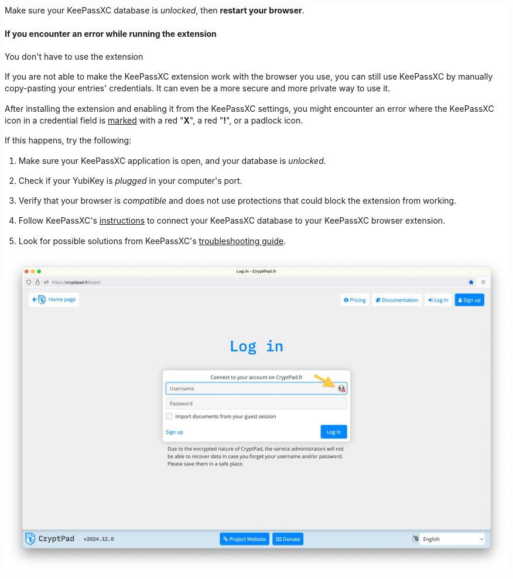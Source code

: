 Make sure your KeePassXC database is *unlocked*, then **restart your browser**.

#### If you encounter an error while running the extension

<div class="admonition info" markdown>
<p class="admonition-title">You don't have to use the extension</p>

If you are not able to make the KeePassXC extension work with the browser you use, you can still use KeePassXC by manually copy-pasting your entries' credentials. It can even be a more secure and more private way to use it.

</div>

After installing the extension and enabling it from the KeePassXC settings, you might encounter an error where the KeePassXC icon in a credential field is [marked](https://keepassxc.org/docs/KeePassXC_GettingStarted#_using_the_browser_extension) with a red "**X**", a red "**!**", or a padlock icon.

If this happens, try the following:

1. Make sure your KeePassXC application is open, and your database is *unlocked*.

2. Check if your YubiKey is *plugged* in your computer's port.

3. Verify that your browser is *compatible* and does not use protections that could block the extension from working.

4. Follow KeePassXC's [instructions](https://keepassxc.org/docs/KeePassXC_UserGuide#_using_the_browser_extension) to connect your KeePassXC database to your KeePassXC browser extension.

5. Look for possible solutions from KeePassXC's [troubleshooting guide](https://github.com/keepassxreboot/keepassxc-browser/wiki/Troubleshooting-guide).

![Screenshot of the CryptPad website login page showing in the Username field the KeePassXC logo greyed out and marked with a red "X".](../assets/images/installing-keepassxc-and-yubikey/keepassxc-20-errorconnection.webp)
